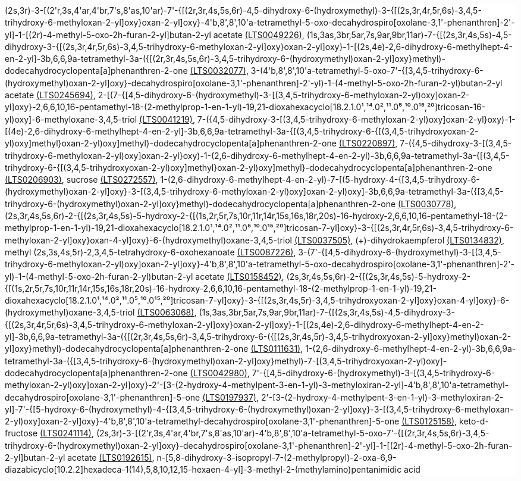 (2s,3r)-3-[(2'r,3s,4'ar,4'br,7's,8'as,10'ar)-7'-{[(2r,3r,4s,5s,6r)-4,5-dihydroxy-6-(hydroxymethyl)-3-{[(2s,3r,4r,5r,6s)-3,4,5-trihydroxy-6-methyloxan-2-yl]oxy}oxan-2-yl]oxy}-4'b,8',8',10'a-tetramethyl-5-oxo-decahydrospiro[oxolane-3,1'-phenanthren]-2'-yl]-1-[(2r)-4-methyl-5-oxo-2h-furan-2-yl]butan-2-yl acetate [(LTS0049226)](https://lotus.naturalproducts.net/compound/lotus_id/LTS0049226), (1s,3as,3br,5ar,7s,9ar,9br,11ar)-7-{[(2s,3r,4s,5s)-4,5-dihydroxy-3-{[(2s,3r,4r,5r,6s)-3,4,5-trihydroxy-6-methyloxan-2-yl]oxy}oxan-2-yl]oxy}-1-[(2s,4e)-2,6-dihydroxy-6-methylhept-4-en-2-yl]-3b,6,6,9a-tetramethyl-3a-({[(2r,3r,4s,5s,6r)-3,4,5-trihydroxy-6-(hydroxymethyl)oxan-2-yl]oxy}methyl)-dodecahydrocyclopenta[a]phenanthren-2-one [(LTS0032077)](https://lotus.naturalproducts.net/compound/lotus_id/LTS0032077), 3-(4'b,8',8',10'a-tetramethyl-5-oxo-7'-{[3,4,5-trihydroxy-6-(hydroxymethyl)oxan-2-yl]oxy}-decahydrospiro[oxolane-3,1'-phenanthren]-2'-yl)-1-(4-methyl-5-oxo-2h-furan-2-yl)butan-2-yl acetate [(LTS0245694)](https://lotus.naturalproducts.net/compound/lotus_id/LTS0245694), 2-[(7-{[4,5-dihydroxy-6-(hydroxymethyl)-3-[(3,4,5-trihydroxy-6-methyloxan-2-yl)oxy]oxan-2-yl]oxy}-2,6,6,10,16-pentamethyl-18-(2-methylprop-1-en-1-yl)-19,21-dioxahexacyclo[18.2.1.0¹,¹⁴.0²,¹¹.0⁵,¹⁰.0¹⁵,²⁰]tricosan-16-yl)oxy]-6-methyloxane-3,4,5-triol [(LTS0041219)](https://lotus.naturalproducts.net/compound/lotus_id/LTS0041219), 7-({4,5-dihydroxy-3-[(3,4,5-trihydroxy-6-methyloxan-2-yl)oxy]oxan-2-yl}oxy)-1-[(4e)-2,6-dihydroxy-6-methylhept-4-en-2-yl]-3b,6,6,9a-tetramethyl-3a-{[(3,4,5-trihydroxy-6-{[(3,4,5-trihydroxyoxan-2-yl)oxy]methyl}oxan-2-yl)oxy]methyl}-dodecahydrocyclopenta[a]phenanthren-2-one [(LTS0220897)](https://lotus.naturalproducts.net/compound/lotus_id/LTS0220897), 7-({4,5-dihydroxy-3-[(3,4,5-trihydroxy-6-methyloxan-2-yl)oxy]oxan-2-yl}oxy)-1-(2,6-dihydroxy-6-methylhept-4-en-2-yl)-3b,6,6,9a-tetramethyl-3a-{[(3,4,5-trihydroxy-6-{[(3,4,5-trihydroxyoxan-2-yl)oxy]methyl}oxan-2-yl)oxy]methyl}-dodecahydrocyclopenta[a]phenanthren-2-one [(LTS0206903)](https://lotus.naturalproducts.net/compound/lotus_id/LTS0206903), sucrose [(LTS0272557)](https://lotus.naturalproducts.net/compound/lotus_id/LTS0272557), 1-(2,6-dihydroxy-6-methylhept-4-en-2-yl)-7-[(5-hydroxy-4-{[3,4,5-trihydroxy-6-(hydroxymethyl)oxan-2-yl]oxy}-3-[(3,4,5-trihydroxy-6-methyloxan-2-yl)oxy]oxan-2-yl)oxy]-3b,6,6,9a-tetramethyl-3a-({[3,4,5-trihydroxy-6-(hydroxymethyl)oxan-2-yl]oxy}methyl)-dodecahydrocyclopenta[a]phenanthren-2-one [(LTS0030778)](https://lotus.naturalproducts.net/compound/lotus_id/LTS0030778), (2s,3r,4s,5s,6r)-2-{[(2s,3r,4s,5s)-5-hydroxy-2-{[(1s,2r,5r,7s,10r,11r,14r,15s,16s,18r,20s)-16-hydroxy-2,6,6,10,16-pentamethyl-18-(2-methylprop-1-en-1-yl)-19,21-dioxahexacyclo[18.2.1.0¹,¹⁴.0²,¹¹.0⁵,¹⁰.0¹⁵,²⁰]tricosan-7-yl]oxy}-3-{[(2s,3r,4r,5r,6s)-3,4,5-trihydroxy-6-methyloxan-2-yl]oxy}oxan-4-yl]oxy}-6-(hydroxymethyl)oxane-3,4,5-triol [(LTS0037505)](https://lotus.naturalproducts.net/compound/lotus_id/LTS0037505), (+)-dihydrokaempferol [(LTS0134832)](https://lotus.naturalproducts.net/compound/lotus_id/LTS0134832), methyl (2s,3s,4s,5r)-2,3,4,5-tetrahydroxy-6-oxohexanoate [(LTS0087226)](https://lotus.naturalproducts.net/compound/lotus_id/LTS0087226), 3-(7'-{[4,5-dihydroxy-6-(hydroxymethyl)-3-[(3,4,5-trihydroxy-6-methyloxan-2-yl)oxy]oxan-2-yl]oxy}-4'b,8',8',10'a-tetramethyl-5-oxo-decahydrospiro[oxolane-3,1'-phenanthren]-2'-yl)-1-(4-methyl-5-oxo-2h-furan-2-yl)butan-2-yl acetate [(LTS0158452)](https://lotus.naturalproducts.net/compound/lotus_id/LTS0158452), (2s,3r,4s,5s,6r)-2-{[(2s,3r,4s,5s)-5-hydroxy-2-{[(1s,2r,5r,7s,10r,11r,14r,15s,16s,18r,20s)-16-hydroxy-2,6,6,10,16-pentamethyl-18-(2-methylprop-1-en-1-yl)-19,21-dioxahexacyclo[18.2.1.0¹,¹⁴.0²,¹¹.0⁵,¹⁰.0¹⁵,²⁰]tricosan-7-yl]oxy}-3-{[(2s,3r,4s,5r)-3,4,5-trihydroxyoxan-2-yl]oxy}oxan-4-yl]oxy}-6-(hydroxymethyl)oxane-3,4,5-triol [(LTS0063068)](https://lotus.naturalproducts.net/compound/lotus_id/LTS0063068), (1s,3as,3br,5ar,7s,9ar,9br,11ar)-7-{[(2s,3r,4s,5s)-4,5-dihydroxy-3-{[(2s,3r,4r,5r,6s)-3,4,5-trihydroxy-6-methyloxan-2-yl]oxy}oxan-2-yl]oxy}-1-[(2s,4e)-2,6-dihydroxy-6-methylhept-4-en-2-yl]-3b,6,6,9a-tetramethyl-3a-({[(2r,3r,4s,5s,6r)-3,4,5-trihydroxy-6-({[(2s,3r,4s,5r)-3,4,5-trihydroxyoxan-2-yl]oxy}methyl)oxan-2-yl]oxy}methyl)-dodecahydrocyclopenta[a]phenanthren-2-one [(LTS0111631)](https://lotus.naturalproducts.net/compound/lotus_id/LTS0111631), 1-(2,6-dihydroxy-6-methylhept-4-en-2-yl)-3b,6,6,9a-tetramethyl-3a-({[3,4,5-trihydroxy-6-(hydroxymethyl)oxan-2-yl]oxy}methyl)-7-[(3,4,5-trihydroxyoxan-2-yl)oxy]-dodecahydrocyclopenta[a]phenanthren-2-one [(LTS0042980)](https://lotus.naturalproducts.net/compound/lotus_id/LTS0042980), 7'-{[4,5-dihydroxy-6-(hydroxymethyl)-3-[(3,4,5-trihydroxy-6-methyloxan-2-yl)oxy]oxan-2-yl]oxy}-2'-[3-(2-hydroxy-4-methylpent-3-en-1-yl)-3-methyloxiran-2-yl]-4'b,8',8',10'a-tetramethyl-decahydrospiro[oxolane-3,1'-phenanthren]-5-one [(LTS0197937)](https://lotus.naturalproducts.net/compound/lotus_id/LTS0197937), 2'-[3-(2-hydroxy-4-methylpent-3-en-1-yl)-3-methyloxiran-2-yl]-7'-{[5-hydroxy-6-(hydroxymethyl)-4-{[3,4,5-trihydroxy-6-(hydroxymethyl)oxan-2-yl]oxy}-3-[(3,4,5-trihydroxy-6-methyloxan-2-yl)oxy]oxan-2-yl]oxy}-4'b,8',8',10'a-tetramethyl-decahydrospiro[oxolane-3,1'-phenanthren]-5-one [(LTS0125158)](https://lotus.naturalproducts.net/compound/lotus_id/LTS0125158), keto-d-fructose [(LTS0241114)](https://lotus.naturalproducts.net/compound/lotus_id/LTS0241114), (2s,3r)-3-[(2'r,3s,4'ar,4'br,7's,8'as,10'ar)-4'b,8',8',10'a-tetramethyl-5-oxo-7'-{[(2r,3r,4s,5s,6r)-3,4,5-trihydroxy-6-(hydroxymethyl)oxan-2-yl]oxy}-decahydrospiro[oxolane-3,1'-phenanthren]-2'-yl]-1-[(2r)-4-methyl-5-oxo-2h-furan-2-yl]butan-2-yl acetate [(LTS0192615)](https://lotus.naturalproducts.net/compound/lotus_id/LTS0192615), n-[5,8-dihydroxy-3-isopropyl-7-(2-methylpropyl)-2-oxa-6,9-diazabicyclo[10.2.2]hexadeca-1(14),5,8,10,12,15-hexaen-4-yl]-3-methyl-2-(methylamino)pentanimidic acid